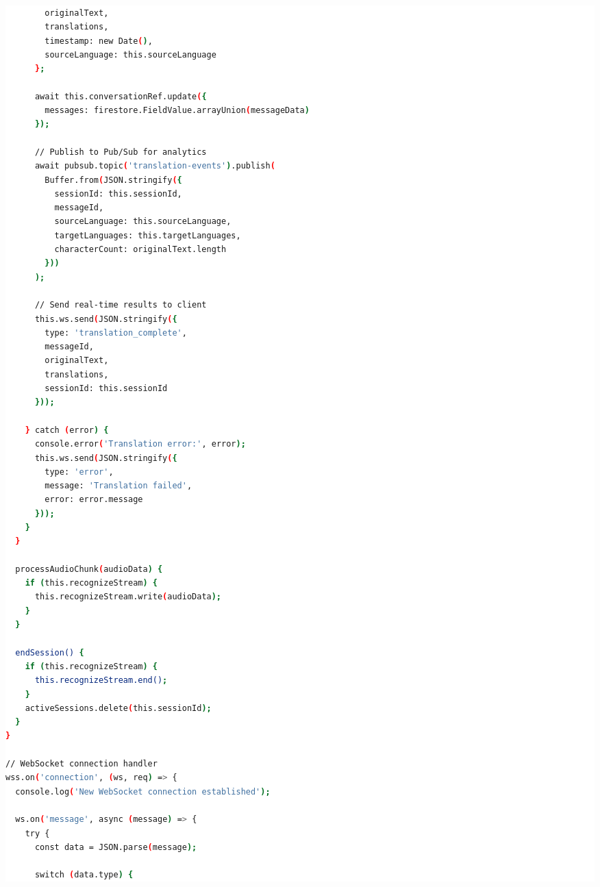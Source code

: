    ```bash
           originalText,
           translations,
           timestamp: new Date(),
           sourceLanguage: this.sourceLanguage
         };
   
         await this.conversationRef.update({
           messages: firestore.FieldValue.arrayUnion(messageData)
         });
   
         // Publish to Pub/Sub for analytics
         await pubsub.topic('translation-events').publish(
           Buffer.from(JSON.stringify({
             sessionId: this.sessionId,
             messageId,
             sourceLanguage: this.sourceLanguage,
             targetLanguages: this.targetLanguages,
             characterCount: originalText.length
           }))
         );
   
         // Send real-time results to client
         this.ws.send(JSON.stringify({
           type: 'translation_complete',
           messageId,
           originalText,
           translations,
           sessionId: this.sessionId
         }));
   
       } catch (error) {
         console.error('Translation error:', error);
         this.ws.send(JSON.stringify({
           type: 'error',
           message: 'Translation failed',
           error: error.message
         }));
       }
     }
   
     processAudioChunk(audioData) {
       if (this.recognizeStream) {
         this.recognizeStream.write(audioData);
       }
     }
   
     endSession() {
       if (this.recognizeStream) {
         this.recognizeStream.end();
       }
       activeSessions.delete(this.sessionId);
     }
   }
   
   // WebSocket connection handler
   wss.on('connection', (ws, req) => {
     console.log('New WebSocket connection established');
     
     ws.on('message', async (message) => {
       try {
         const data = JSON.parse(message);
         
         switch (data.type) {
   ```